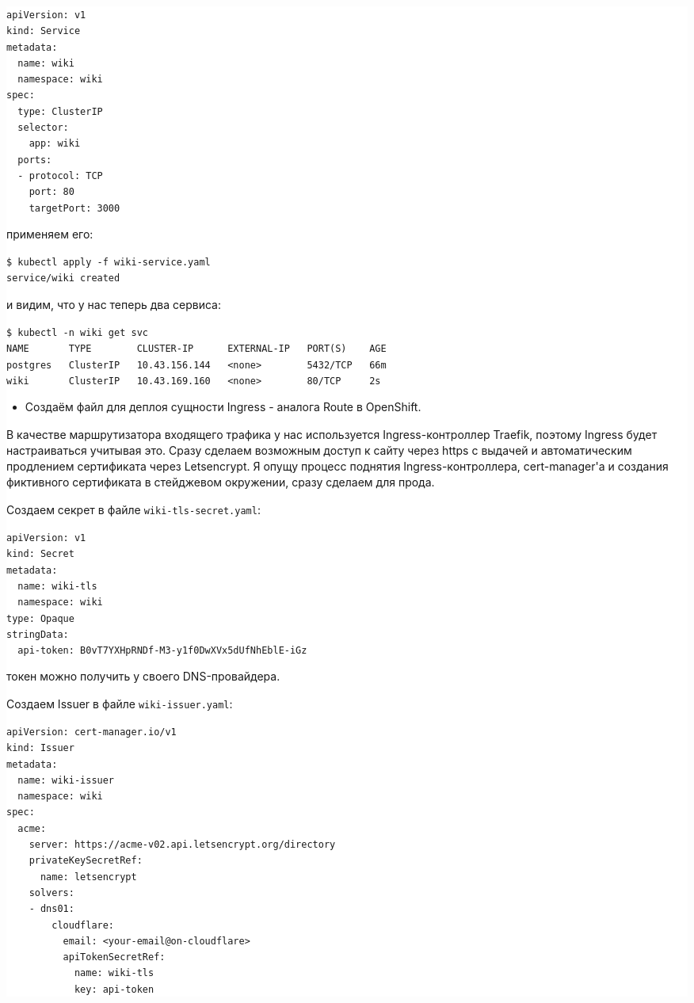```
apiVersion: v1
kind: Service
metadata:
  name: wiki
  namespace: wiki
spec:
  type: ClusterIP
  selector:
    app: wiki
  ports:
  - protocol: TCP
    port: 80
    targetPort: 3000
```
применяем его:
```
$ kubectl apply -f wiki-service.yaml
service/wiki created
```
и видим, что у нас теперь два сервиса:
```
$ kubectl -n wiki get svc
NAME       TYPE        CLUSTER-IP      EXTERNAL-IP   PORT(S)    AGE
postgres   ClusterIP   10.43.156.144   <none>        5432/TCP   66m
wiki       ClusterIP   10.43.169.160   <none>        80/TCP     2s
```
* Создаём файл для деплоя сущности Ingress - аналога Route в OpenShift.

В качестве маршрутизатора входящего трафика у нас используется Ingress-контроллер Traefik, поэтому Ingress будет настраиваться учитывая это. Сразу сделаем возможным доступ к сайту через https с выдачей и автоматическим продлением сертификата через Letsencrypt. Я опущу процесс поднятия Ingress-контроллера, cert-manager'а и создания фиктивного сертификата в стейджевом окружении, сразу сделаем для прода.

Создаем секрет в файле `wiki-tls-secret.yaml`:
```
apiVersion: v1
kind: Secret
metadata:
  name: wiki-tls
  namespace: wiki
type: Opaque
stringData:
  api-token: B0vT7YXHpRNDf-M3-y1f0DwXVx5dUfNhEblE-iGz
```
токен можно получить у своего DNS-провайдера.

Создаем Issuer в файле `wiki-issuer.yaml`:
```
apiVersion: cert-manager.io/v1
kind: Issuer
metadata:
  name: wiki-issuer
  namespace: wiki
spec:
  acme:
    server: https://acme-v02.api.letsencrypt.org/directory
    privateKeySecretRef:
      name: letsencrypt
    solvers:
    - dns01:
        cloudflare:
          email: <your-email@on-cloudflare>
          apiTokenSecretRef:
            name: wiki-tls
            key: api-token
```
